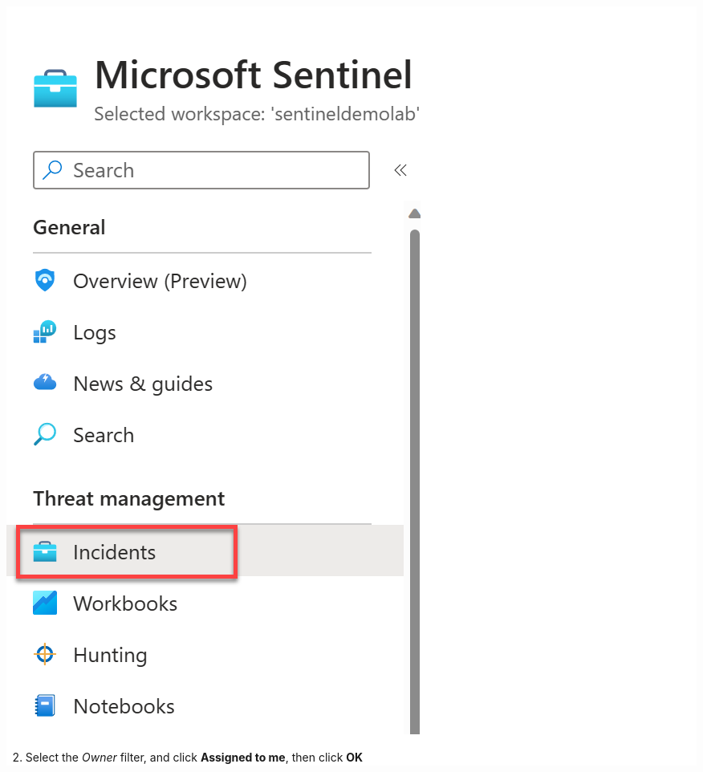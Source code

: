 <br><br>![image](screenshots/MicrosoftSentinel-MenuIncidents.png)

2. Select the *Owner* filter, and click **Assigned to me**, then click **OK**
